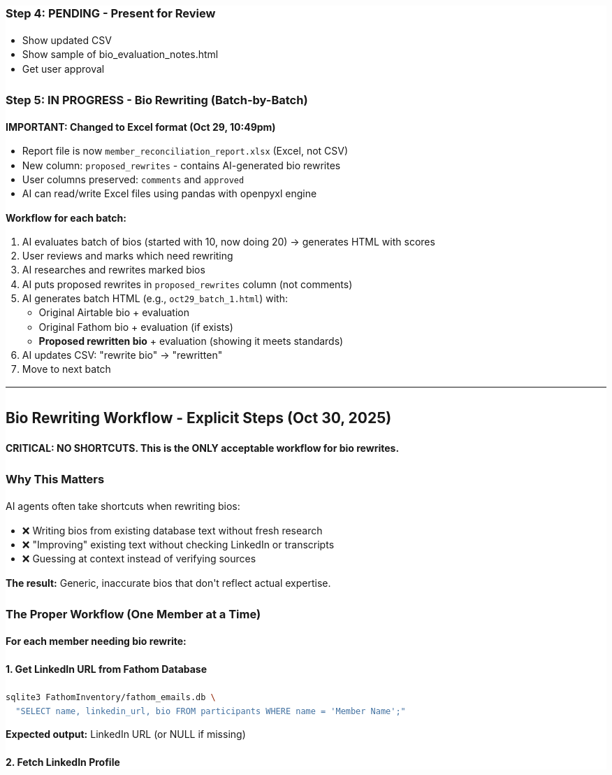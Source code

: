 ### Step 4: PENDING - Present for Review
- Show updated CSV
- Show sample of bio_evaluation_notes.html
- Get user approval

### Step 5: IN PROGRESS - Bio Rewriting (Batch-by-Batch)

**IMPORTANT: Changed to Excel format (Oct 29, 10:49pm)**
- Report file is now `member_reconciliation_report.xlsx` (Excel, not CSV)
- New column: `proposed_rewrites` - contains AI-generated bio rewrites
- User columns preserved: `comments` and `approved`
- AI can read/write Excel files using pandas with openpyxl engine

**Workflow for each batch:**
1. AI evaluates batch of bios (started with 10, now doing 20) → generates HTML with scores
2. User reviews and marks which need rewriting
3. AI researches and rewrites marked bios
4. AI puts proposed rewrites in `proposed_rewrites` column (not comments)
5. AI generates batch HTML (e.g., `oct29_batch_1.html`) with:
   - Original Airtable bio + evaluation
   - Original Fathom bio + evaluation (if exists)
   - **Proposed rewritten bio** + evaluation (showing it meets standards)
5. AI updates CSV: "rewrite bio" → "rewritten"
6. Move to next batch

---

## Bio Rewriting Workflow - Explicit Steps (Oct 30, 2025)

**CRITICAL: NO SHORTCUTS. This is the ONLY acceptable workflow for bio rewrites.**

### Why This Matters

AI agents often take shortcuts when rewriting bios:
- ❌ Writing bios from existing database text without fresh research
- ❌ "Improving" existing text without checking LinkedIn or transcripts
- ❌ Guessing at context instead of verifying sources

**The result:** Generic, inaccurate bios that don't reflect actual expertise.

### The Proper Workflow (One Member at a Time)

**For each member needing bio rewrite:**

#### 1. Get LinkedIn URL from Fathom Database

```bash
sqlite3 FathomInventory/fathom_emails.db \
  "SELECT name, linkedin_url, bio FROM participants WHERE name = 'Member Name';"
```

**Expected output:** LinkedIn URL (or NULL if missing)

#### 2. Fetch LinkedIn Profile
